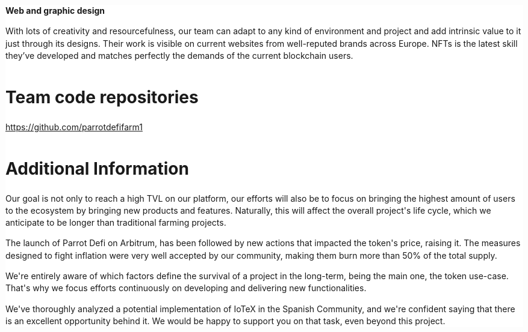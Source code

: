 **Web and graphic design**

  

With lots of creativity and resourcefulness, our team can adapt to any kind of environment and project and add intrinsic value to it just through its designs. Their work is visible on current websites from well-reputed brands across Europe. NFTs is the latest skill they’ve developed and matches perfectly the demands of the current blockchain users.



 
 # Team code repositories

https://github.com/parrotdefifarm1

# Additional Information

Our goal is not only to reach a high TVL on our platform, our efforts will also be to focus on bringing the highest amount of users to the ecosystem by bringing new products and features. Naturally, this will affect the overall project's life cycle, which we anticipate to be longer than traditional farming projects.

  

The launch of Parrot Defi on Arbitrum, has been followed by new actions that impacted the token's price, raising it. The measures designed to fight inflation were very well accepted by our community, making them burn more than 50% of the total supply.

  

We're entirely aware of which factors define the survival of a project in the long-term, being the main one, the token use-case. That's why we focus efforts continuously on developing and delivering new functionalities.

  

We've thoroughly analyzed a potential implementation of IoTeX in the Spanish Community, and we're confident saying that there is an excellent opportunity behind it. We would be happy to support you on that task, even beyond this project.

